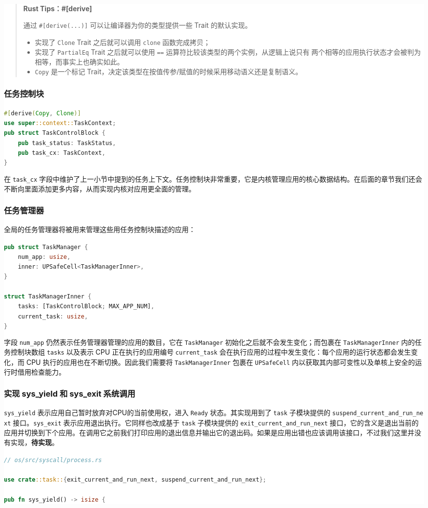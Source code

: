 >   **Rust Tips：#[derive]**
> 
>   通过 `#[derive(...)]` 可以让编译器为你的类型提供一些 Trait 的默认实现。
> 
> - 实现了 `Clone` Trait 之后就可以调用 `clone` 函数完成拷贝；
> - 实现了 `PartialEq` Trait 之后就可以使用 `==` 运算符比较该类型的两个实例，从逻辑上说只有 两个相等的应用执行状态才会被判为相等，而事实上也确实如此。
> - `Copy` 是一个标记 Trait，决定该类型在按值传参/赋值的时候采用移动语义还是复制语义。

### 任务控制块

```rust
#[derive(Copy, Clone)]
use super::context::TaskContext;
pub struct TaskControlBlock {
    pub task_status: TaskStatus,
    pub task_cx: TaskContext,
}
```

在 `task_cx` 字段中维护了上一小节中提到的任务上下文。任务控制块非常重要，它是内核管理应用的核心数据结构。在后面的章节我们还会不断向里面添加更多内容，从而实现内核对应用更全面的管理。

### 任务管理器

全局的任务管理器将被用来管理这些用任务控制块描述的应用：

```rust
pub struct TaskManager {
    num_app: usize,
    inner: UPSafeCell<TaskManagerInner>,
}

struct TaskManagerInner {
    tasks: [TaskControlBlock; MAX_APP_NUM],
    current_task: usize,
}
```

字段 `num_app` 仍然表示任务管理器管理的应用的数目，它在 `TaskManager` 初始化之后就不会发生变化；而包裹在 `TaskManagerInner` 内的任务控制块数组 `tasks` 以及表示 CPU 正在执行的应用编号 `current_task` 会在执行应用的过程中发生变化：每个应用的运行状态都会发生变化，而 CPU 执行的应用也在不断切换。因此我们需要将 `TaskManagerInner` 包裹在 `UPSafeCell` 内以获取其内部可变性以及单核上安全的运行时借用检查能力。

### 实现 sys_yield 和 sys_exit 系统调用

`sys_yield` 表示应用自己暂时放弃对CPU的当前使用权，进入 `Ready` 状态。其实现用到了 `task` 子模块提供的 `suspend_current_and_run_next` 接口。`sys_exit` 表示应用退出执行。它同样也改成基于 `task` 子模块提供的 `exit_current_and_run_next` 接口，它的含义是退出当前的应用并切换到下个应用。在调用它之前我们打印应用的退出信息并输出它的退出码。如果是应用出错也应该调用该接口，不过我们这里并没有实现，**待实现**。

```rust
// os/src/syscall/process.rs

use crate::task::{exit_current_and_run_next, suspend_current_and_run_next};

pub fn sys_yield() -> isize {
